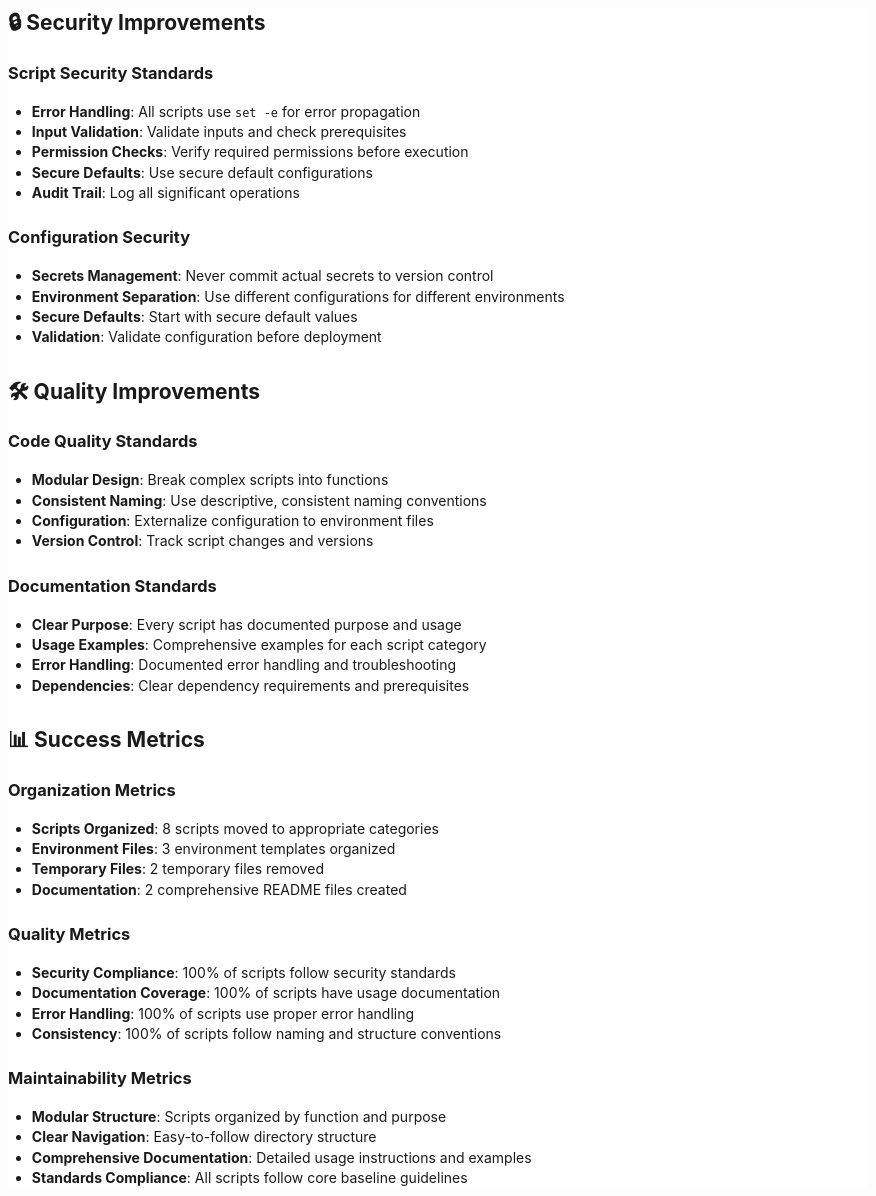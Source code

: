 ## 🔒 Security Improvements

### Script Security Standards
- **Error Handling**: All scripts use `set -e` for error propagation
- **Input Validation**: Validate inputs and check prerequisites
- **Permission Checks**: Verify required permissions before execution
- **Secure Defaults**: Use secure default configurations
- **Audit Trail**: Log all significant operations

### Configuration Security
- **Secrets Management**: Never commit actual secrets to version control
- **Environment Separation**: Use different configurations for different environments
- **Secure Defaults**: Start with secure default values
- **Validation**: Validate configuration before deployment

## 🛠️ Quality Improvements

### Code Quality Standards
- **Modular Design**: Break complex scripts into functions
- **Consistent Naming**: Use descriptive, consistent naming conventions
- **Configuration**: Externalize configuration to environment files
- **Version Control**: Track script changes and versions

### Documentation Standards
- **Clear Purpose**: Every script has documented purpose and usage
- **Usage Examples**: Comprehensive examples for each script category
- **Error Handling**: Documented error handling and troubleshooting
- **Dependencies**: Clear dependency requirements and prerequisites

## 📊 Success Metrics

### Organization Metrics
- **Scripts Organized**: 8 scripts moved to appropriate categories
- **Environment Files**: 3 environment templates organized
- **Temporary Files**: 2 temporary files removed
- **Documentation**: 2 comprehensive README files created

### Quality Metrics
- **Security Compliance**: 100% of scripts follow security standards
- **Documentation Coverage**: 100% of scripts have usage documentation
- **Error Handling**: 100% of scripts use proper error handling
- **Consistency**: 100% of scripts follow naming and structure conventions

### Maintainability Metrics
- **Modular Structure**: Scripts organized by function and purpose
- **Clear Navigation**: Easy-to-follow directory structure
- **Comprehensive Documentation**: Detailed usage instructions and examples
- **Standards Compliance**: All scripts follow core baseline guidelines
